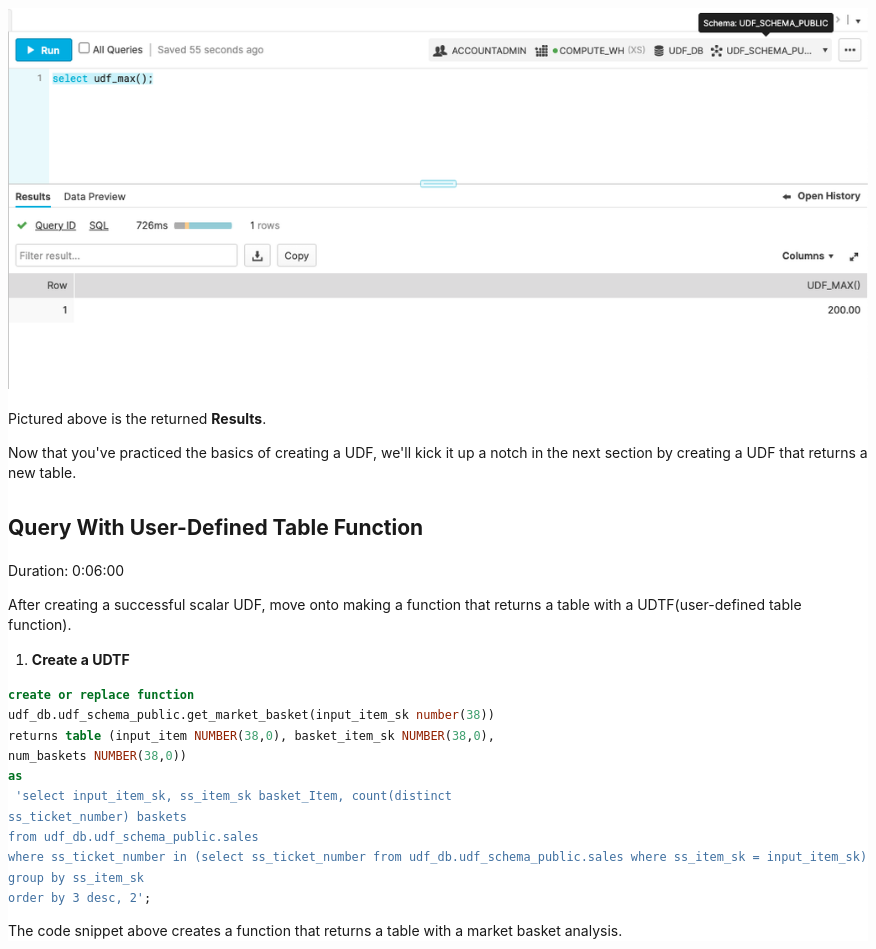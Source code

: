 ![Snowflake_select_udf_max-image](assets/Snowflake_select_udf_max.png)

Pictured above is the returned **Results**.

Now that you've practiced the basics of creating a UDF, we'll kick it up a notch in the next section by creating a UDF that returns a new table.



## Query With User-Defined Table Function

Duration: 0:06:00

After creating a successful scalar UDF, move onto making a function that returns a table with a UDTF(user-defined table function).

1. **Create a UDTF**

```SQL
create or replace function
udf_db.udf_schema_public.get_market_basket(input_item_sk number(38))
returns table (input_item NUMBER(38,0), basket_item_sk NUMBER(38,0),
num_baskets NUMBER(38,0))
as
 'select input_item_sk, ss_item_sk basket_Item, count(distinct
ss_ticket_number) baskets
from udf_db.udf_schema_public.sales
where ss_ticket_number in (select ss_ticket_number from udf_db.udf_schema_public.sales where ss_item_sk = input_item_sk)
group by ss_item_sk
order by 3 desc, 2';
```

The code snippet above creates a function that returns a table with a market basket analysis.
